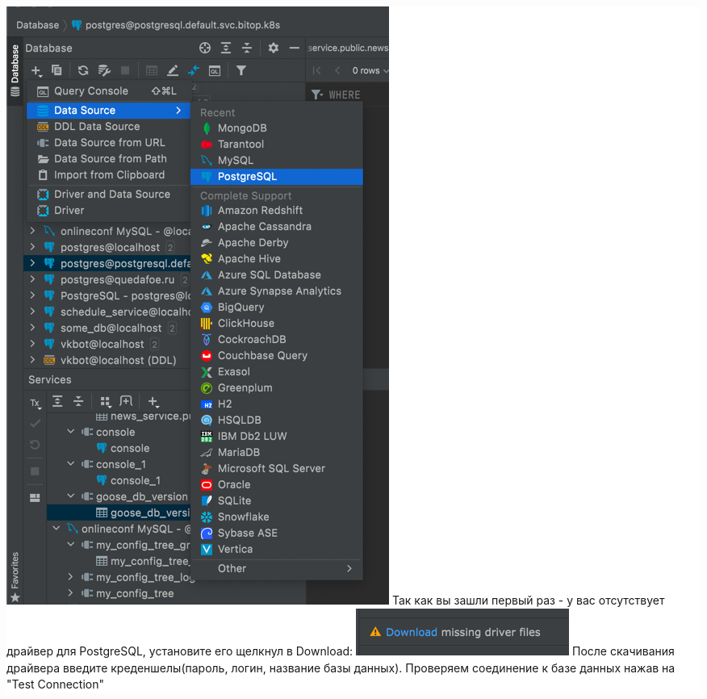 ![Создание проекта](docs/3.png)
Так как вы зашли первый раз - у вас отсутствует драйвер для PostgreSQL, установите его щелкнул в Download:
![Создание проекта](docs/4.png)
После скачивания драйвера введите креденшелы(пароль, логин, название базы данных). Проверяем соединение к базе данных нажав на "Test Connection"